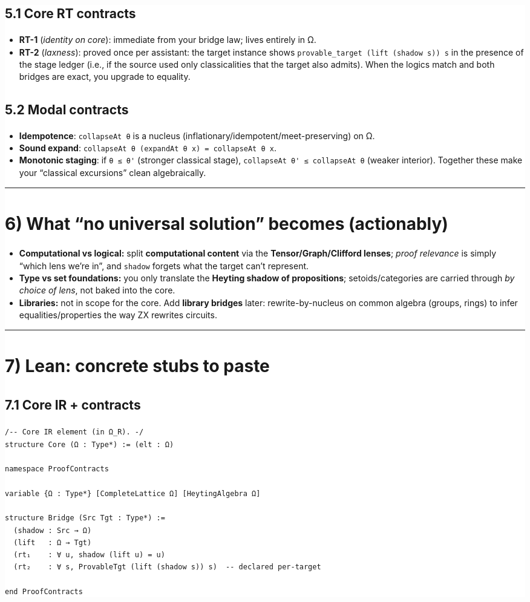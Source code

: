 ## 5.1 Core RT contracts

* **RT-1** (*identity on core*): immediate from your bridge law; lives entirely in Ω.
* **RT-2** (*laxness*): proved once per assistant: the target instance shows `provable_target (lift (shadow s)) s` in the presence of the stage ledger (i.e., if the source used only classicalities that the target also admits). When the logics match and both bridges are exact, you upgrade to equality.

## 5.2 Modal contracts

* **Idempotence**: `collapseAt θ` is a nucleus (inflationary/idempotent/meet-preserving) on Ω.
* **Sound expand**: `collapseAt θ (expandAt θ x) = collapseAt θ x`.
* **Monotonic staging**: if `θ ≤ θ'` (stronger classical stage), `collapseAt θ' ≤ collapseAt θ` (weaker interior).
  Together these make your “classical excursions” clean algebraically.

---

# 6) What “no universal solution” becomes (actionably)

* **Computational vs logical:** split **computational content** via the **Tensor/Graph/Clifford lenses**; *proof relevance* is simply “which lens we’re in”, and `shadow` forgets what the target can’t represent.
* **Type vs set foundations:** you only translate the **Heyting shadow of propositions**; setoids/categories are carried through *by choice of lens*, not baked into the core.
* **Libraries:** not in scope for the core. Add **library bridges** later: rewrite-by-nucleus on common algebra (groups, rings) to infer equalities/properties the way ZX rewrites circuits.

---

# 7) Lean: concrete stubs to paste

## 7.1 Core IR + contracts

```lean
/-- Core IR element (in Ω_R). -/
structure Core (Ω : Type*) := (elt : Ω)

namespace ProofContracts

variable {Ω : Type*} [CompleteLattice Ω] [HeytingAlgebra Ω]

structure Bridge (Src Tgt : Type*) :=
  (shadow : Src → Ω)
  (lift   : Ω → Tgt)
  (rt₁    : ∀ u, shadow (lift u) = u)
  (rt₂    : ∀ s, ProvableTgt (lift (shadow s)) s)  -- declared per-target

end ProofContracts
```
